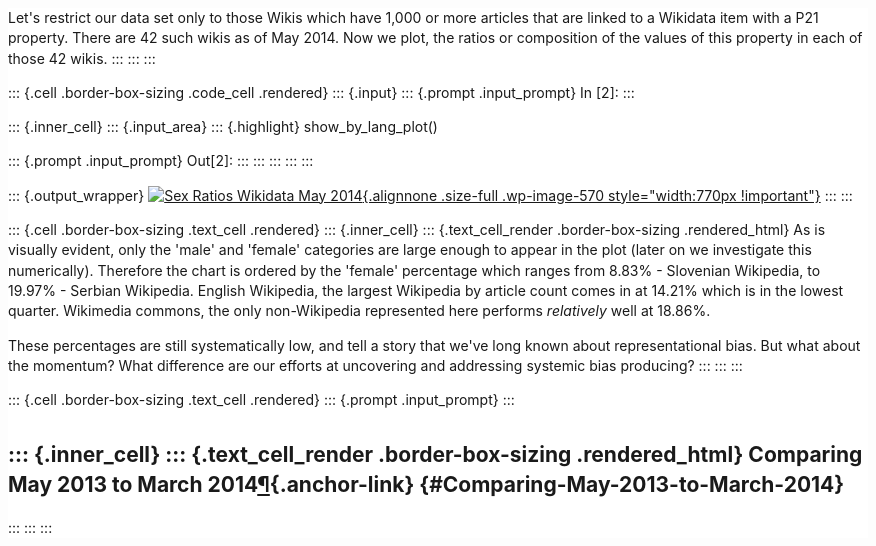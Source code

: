 Let's restrict our data set only to those Wikis which have 1,000 or more articles that are linked to a Wikidata item with a P21 property. There are 42 such wikis as of May 2014. Now we plot, the ratios or composition of the values of this property in each of those 42 wikis.
:::
:::
:::

::: {.cell .border-box-sizing .code_cell .rendered}
::: {.input}
::: {.prompt .input_prompt}
In \[2\]:
:::

::: {.inner_cell}
::: {.input_area}
::: {.highlight}
    show_by_lang_plot()

::: {.prompt .input_prompt}
Out\[2\]:
:::
:::
:::
:::
:::

::: {.output_wrapper}
[![Sex Ratios Wikidata May 2014]({static}/images/uploads/2014/05/Sex-Ratios-Wikidata-May-2014.png){.alignnone .size-full .wp-image-570 style="width:770px !important"}]({static}/images/uploads/2014/05/Sex-Ratios-Wikidata-May-2014.png)
:::
:::

::: {.cell .border-box-sizing .text_cell .rendered}
::: {.inner_cell}
::: {.text_cell_render .border-box-sizing .rendered_html}
As is visually evident, only the 'male' and 'female' categories are large enough to appear in the plot (later on we investigate this numerically). Therefore the chart is ordered by the 'female' percentage which ranges from 8.83% - Slovenian Wikipedia, to 19.97% - Serbian Wikipedia. English Wikipedia, the largest Wikipedia by article count comes in at 14.21% which is in the lowest quarter. Wikimedia commons, the only non-Wikipedia represented here performs *relatively* well at 18.86%.

These percentages are still systematically low, and tell a story that we've long known about representational bias. But what about the momentum? What difference are our efforts at uncovering and addressing systemic bias producing?
:::
:::
:::

::: {.cell .border-box-sizing .text_cell .rendered}
::: {.prompt .input_prompt}
:::

::: {.inner_cell}
::: {.text_cell_render .border-box-sizing .rendered_html}
Comparing May 2013 to March 2014[¶](#Comparing-May-2013-to-March-2014){.anchor-link} {#Comparing-May-2013-to-March-2014}
------------------------------------------------------------------------------------
:::
:::
:::
